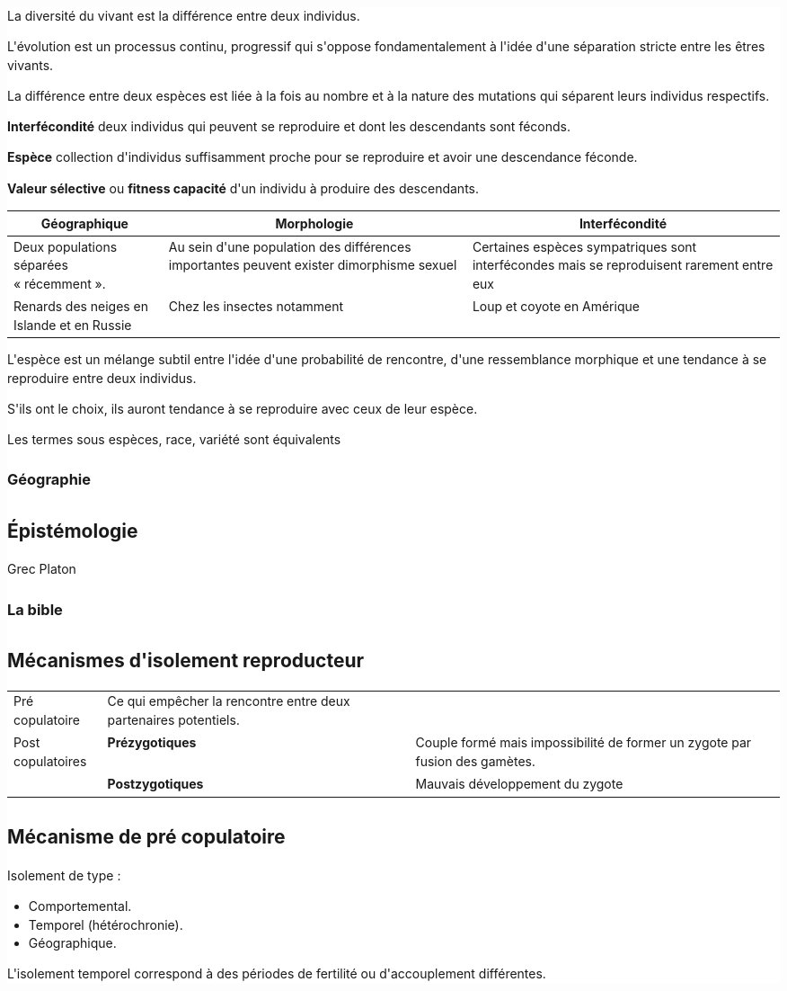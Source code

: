 La diversité du vivant est la différence entre deux individus.

L'évolution est un processus continu, progressif qui s'oppose fondamentalement à l'idée d'une séparation stricte entre les êtres vivants.

La différence entre deux espèces est liée à la fois au nombre et à la nature des mutations qui séparent leurs individus respectifs.

__Interfécondité__ deux individus qui peuvent se reproduire et dont les descendants sont féconds.

__Espèce__ collection d'individus suffisamment proche pour se reproduire et avoir une descendance féconde.

__Valeur sélective__ ou __fitness capacité__ d'un individu à produire des descendants.

| Géographique                               | Morphologie                                                                             | Interfécondité                                                                            |
|------------------------|------------------------|------------------------|
| Deux populations séparées « récemment ».   | Au sein d'une population des différences importantes peuvent exister dimorphisme sexuel | Certaines espèces sympatriques sont interfécondes mais se reproduisent rarement entre eux |
| Renards des neiges en Islande et en Russie | Chez les insectes notamment                                                             | Loup et coyote en Amérique                                                                |

L'espèce est un mélange subtil entre l'idée d'une probabilité de rencontre, d'une ressemblance morphique et une tendance à se reproduire entre deux individus.

S'ils ont le choix, ils auront tendance à se reproduire avec ceux de leur espèce.

Les termes sous espèces, race, variété sont équivalents

### Géographie

## Épistémologie

Grec Platon

### La bible

## Mécanismes d'isolement **reproducteur**

|                   |                                                                 |                                                                             |
|--------------------|-------------------|----------------------------------|
| Pré copulatoire   | Ce qui empêcher la rencontre entre deux partenaires potentiels. |                                                                             |
| Post copulatoires | **Prézygotiques**                                               | Couple formé mais impossibilité de former un zygote par fusion des gamètes. |
|                   | **Postzygotiques**                                              | Mauvais développement du zygote                                             |

## Mécanisme de pré copulatoire

Isolement de type :

* Comportemental.
* Temporel (hétérochronie).
* Géographique.

L'isolement temporel correspond à des périodes de fertilité ou d'accouplement différentes.
